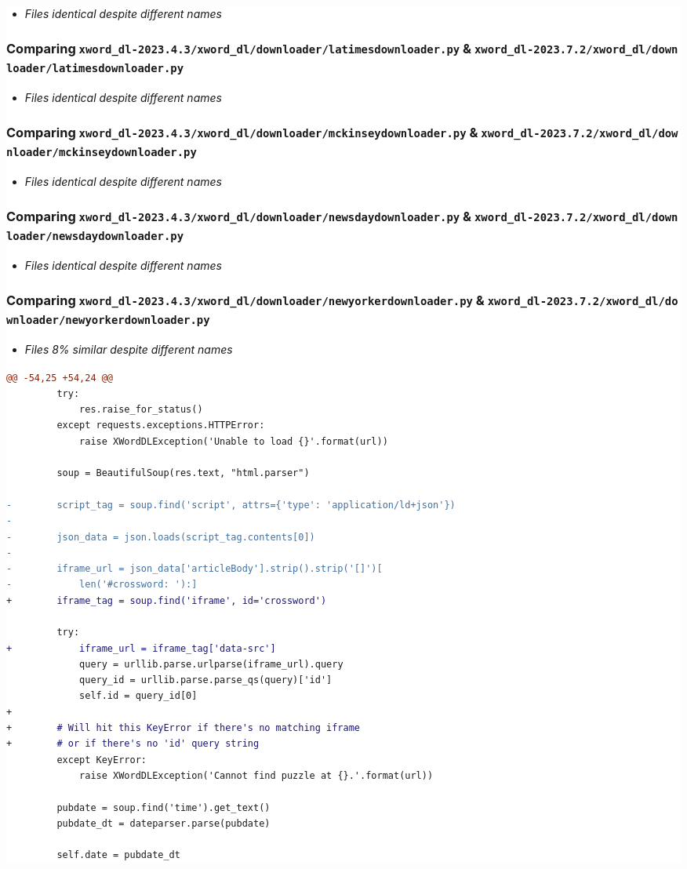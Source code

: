  * *Files identical despite different names*

### Comparing `xword_dl-2023.4.3/xword_dl/downloader/latimesdownloader.py` & `xword_dl-2023.7.2/xword_dl/downloader/latimesdownloader.py`

 * *Files identical despite different names*

### Comparing `xword_dl-2023.4.3/xword_dl/downloader/mckinseydownloader.py` & `xword_dl-2023.7.2/xword_dl/downloader/mckinseydownloader.py`

 * *Files identical despite different names*

### Comparing `xword_dl-2023.4.3/xword_dl/downloader/newsdaydownloader.py` & `xword_dl-2023.7.2/xword_dl/downloader/newsdaydownloader.py`

 * *Files identical despite different names*

### Comparing `xword_dl-2023.4.3/xword_dl/downloader/newyorkerdownloader.py` & `xword_dl-2023.7.2/xword_dl/downloader/newyorkerdownloader.py`

 * *Files 8% similar despite different names*

```diff
@@ -54,25 +54,24 @@
         try:
             res.raise_for_status()
         except requests.exceptions.HTTPError:
             raise XWordDLException('Unable to load {}'.format(url))
 
         soup = BeautifulSoup(res.text, "html.parser")
 
-        script_tag = soup.find('script', attrs={'type': 'application/ld+json'})
-
-        json_data = json.loads(script_tag.contents[0])
-
-        iframe_url = json_data['articleBody'].strip().strip('[]')[
-            len('#crossword: '):]
+        iframe_tag = soup.find('iframe', id='crossword')
 
         try:
+            iframe_url = iframe_tag['data-src']
             query = urllib.parse.urlparse(iframe_url).query
             query_id = urllib.parse.parse_qs(query)['id']
             self.id = query_id[0]
+
+        # Will hit this KeyError if there's no matching iframe
+        # or if there's no 'id' query string
         except KeyError:
             raise XWordDLException('Cannot find puzzle at {}.'.format(url))
 
         pubdate = soup.find('time').get_text()
         pubdate_dt = dateparser.parse(pubdate)
 
         self.date = pubdate_dt
```
